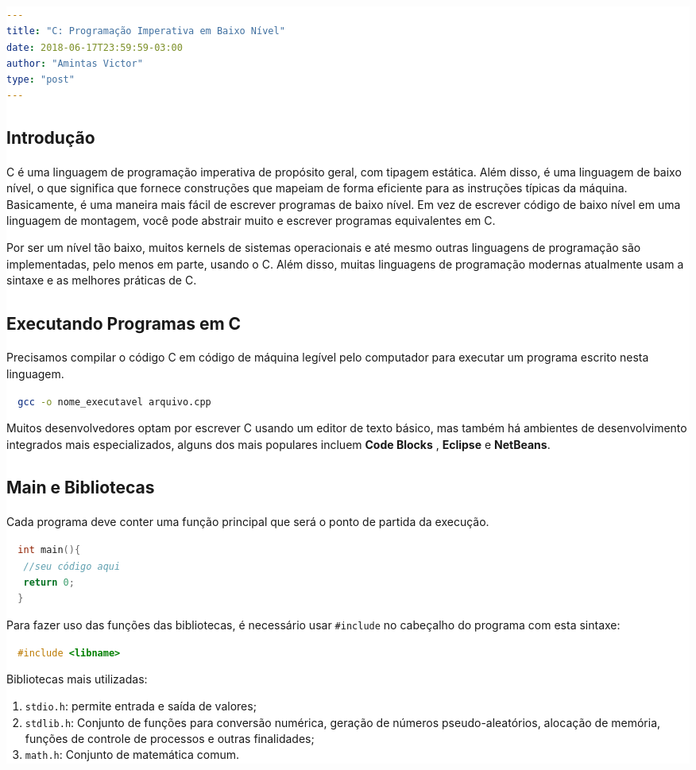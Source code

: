 ```yaml
---
title: "C: Programação Imperativa em Baixo Nível"
date: 2018-06-17T23:59:59-03:00
author: "Amintas Victor"
type: "post"
---
```


## Introdução

C é uma linguagem de programação imperativa de propósito geral, com tipagem estática. Além disso, é uma linguagem de baixo nível, o que significa que fornece construções que mapeiam de forma eficiente para as instruções típicas da máquina. Basicamente, é uma maneira mais fácil de escrever programas de baixo nível. Em vez de escrever código de baixo nível em uma linguagem de montagem, você pode abstrair muito e escrever programas equivalentes em C.

Por ser um nível tão baixo, muitos kernels de sistemas operacionais e até mesmo outras linguagens de programação são implementadas, pelo menos em parte, usando o C. Além disso, muitas linguagens de programação modernas atualmente usam a sintaxe e as melhores práticas de C.

## Executando Programas em C

Precisamos compilar o código C em código de máquina legível pelo computador para executar um programa escrito nesta linguagem.

```bash
  gcc -o nome_executavel arquivo.cpp
```
Muitos desenvolvedores optam por escrever C usando um editor de texto básico, mas também há ambientes de desenvolvimento integrados mais especializados, alguns dos mais populares incluem **Code Blocks** , **Eclipse** e **NetBeans**.

## Main e Bibliotecas

Cada programa deve conter uma função principal que será o ponto de partida da execução.
```c
  int main(){
   //seu código aqui
   return 0;
  }
```

Para fazer uso das funções das bibliotecas, é necessário usar ```#include``` no cabeçalho do programa com esta sintaxe:

```c
  #include <libname>
```

Bibliotecas mais utilizadas:

1. ```stdio.h```: permite entrada e saída de valores;
2. ```stdlib.h```: Conjunto de funções para conversão numérica, geração de números pseudo-aleatórios, alocação de memória, funções de controle de processos e outras finalidades;
3. ```math.h```: Conjunto de matemática comum.
